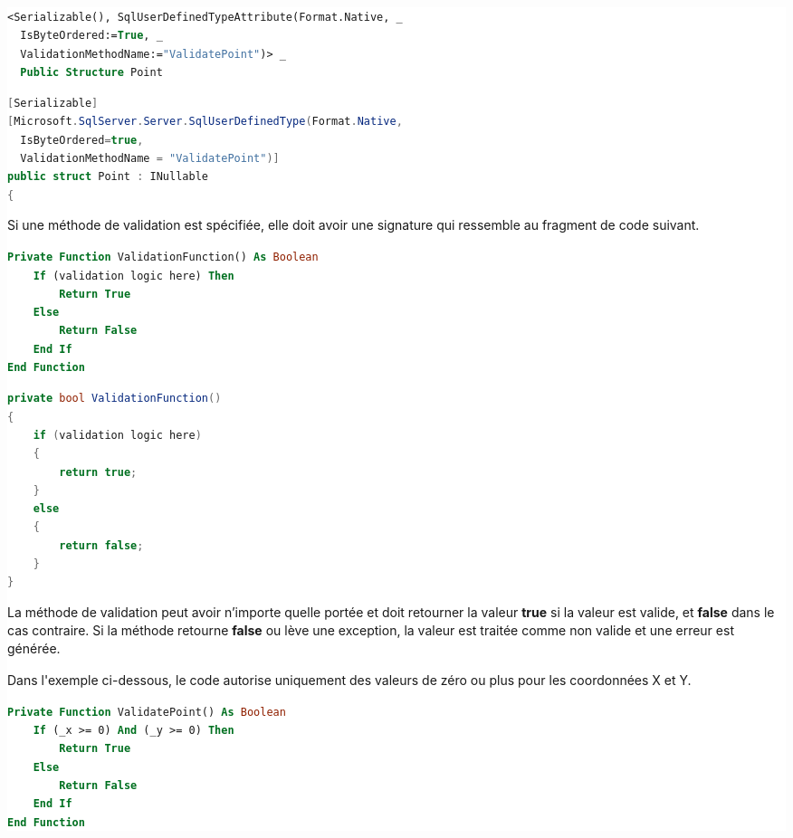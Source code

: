 ```vb  
<Serializable(), SqlUserDefinedTypeAttribute(Format.Native, _  
  IsByteOrdered:=True, _  
  ValidationMethodName:="ValidatePoint")> _  
  Public Structure Point  
```  
  
```csharp  
[Serializable]  
[Microsoft.SqlServer.Server.SqlUserDefinedType(Format.Native,  
  IsByteOrdered=true,   
  ValidationMethodName = "ValidatePoint")]  
public struct Point : INullable  
{  
```  
  
 Si une méthode de validation est spécifiée, elle doit avoir une signature qui ressemble au fragment de code suivant.  
  
```vb  
Private Function ValidationFunction() As Boolean  
    If (validation logic here) Then  
        Return True  
    Else  
        Return False  
    End If  
End Function  
```  
  
```csharp  
private bool ValidationFunction()  
{  
    if (validation logic here)  
    {  
        return true;  
    }  
    else  
    {  
        return false;  
    }  
}  
```  
  
 La méthode de validation peut avoir n’importe quelle portée et doit retourner la valeur **true** si la valeur est valide, et **false** dans le cas contraire. Si la méthode retourne **false** ou lève une exception, la valeur est traitée comme non valide et une erreur est générée.  
  
 Dans l'exemple ci-dessous, le code autorise uniquement des valeurs de zéro ou plus pour les coordonnées X et Y.  
  
```vb  
Private Function ValidatePoint() As Boolean  
    If (_x >= 0) And (_y >= 0) Then  
        Return True  
    Else  
        Return False  
    End If  
End Function  
```  
  